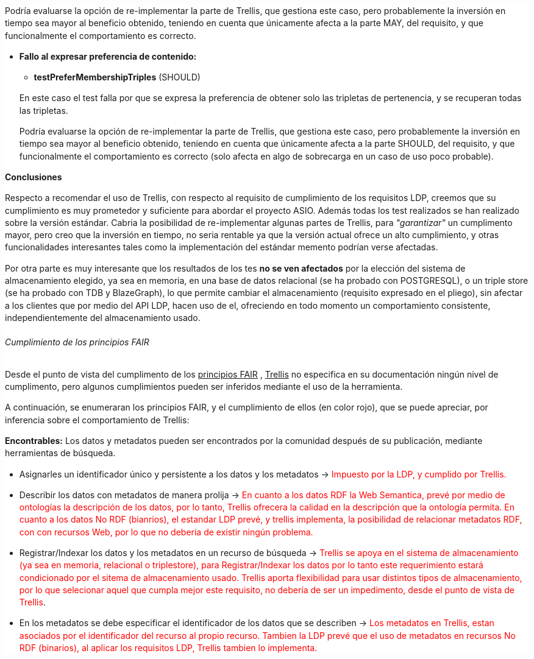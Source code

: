   Podría evaluarse la opción de re-implementar la parte de Trellis, que gestiona este caso, pero probablemente la inversión en tiempo sea mayor al beneficio obtenido, teniendo en cuenta que únicamente afecta a la parte MAY, del requisito, y que funcionalmente el comportamiento es correcto. 

- **Fallo al expresar preferencia de contenido:**

  - **testPreferMembershipTriples** (SHOULD)

  En este caso el test falla por que se expresa la preferencia de obtener solo las tripletas de pertenencia, y se recuperan todas las tripletas. 

  Podría evaluarse la opción de re-implementar la parte de Trellis, que gestiona este caso, pero probablemente la inversión en tiempo sea mayor al beneficio obtenido, teniendo en cuenta que únicamente afecta a la parte SHOULD, del requisito, y que funcionalmente el comportamiento es correcto (solo afecta en algo de sobrecarga en un caso de uso poco probable).

**Conclusiones**

Respecto a recomendar el uso de Trellis, con respecto al requisito de cumplimiento de los requisitos LDP, creemos que su cumplimiento es muy prometedor y suficiente para abordar el proyecto ASIO. Además todas los test realizados se han realizado sobre la versión estándar.  Cabria la posibilidad de re-implementar algunas partes de Trellis, para *"garantizar"* un cumplimento mayor, pero creo que la inversión en tiempo, no seria rentable ya que la versión actual ofrece un alto cumplimiento, y otras funcionalidades interesantes tales como la implementación del estándar memento podrían verse afectadas.

Por otra parte es muy interesante que los resultados de los tes **no se ven afectados** por la elección del sistema de almacenamiento elegido, ya sea en memoria, en una base de datos relacional (se ha probado con POSTGRESQL), o un triple store (se ha probado con TDB y BlazeGraph), lo que permite cambiar el almacenamiento (requisito expresado en el pliego), sin afectar a los clientes que por medio del API LDP, hacen uso de el, ofreciendo en todo momento un comportamiento consistente, independientemente del almacenamiento usado.

###### Cumplimiento de los principios FAIR

Desde el punto de vista del cumplimento de los [principios FAIR](https://www.go-fair.org/fair-principles/) , [Trellis](https://github.com/trellis-ldp/trellis/wiki) no especifica en su documentación ningún nivel de cumplimento, pero algunos cumplimientos pueden ser inferidos mediante el uso de la herramienta.

A continuación, se enumeraran los principios FAIR, y el cumplimiento de ellos (en color rojo), que se puede apreciar, por inferencia sobre el comportamiento de Trellis:

**Encontrables:** Los datos y metadatos pueden ser encontrados por la comunidad después de su publicación, mediante herramientas de búsqueda.

- Asignarles un identificador único y persistente a los datos y los metadatos &rarr;<span style="color:red"> Impuesto por la LDP, y cumplido por Trellis.</span>
- Describir los datos con metadatos de manera prolija &rarr;<span style="color:red"> En cuanto a los datos RDF la Web Semantica, prevé por medio de ontologías la descripción de los datos, por lo tanto, Trellis ofrecera la calidad en la descripción que la ontología permita. En cuanto a los datos No RDF (bianrios), el estandar LDP prevé, y trellis implementa, la posibilidad de relacionar metadatos RDF, con con recursos Web, por lo que no deberia de existir ningún problema.</span>

- Registrar/Indexar los datos y los metadatos en un recurso de búsqueda &rarr;<span style="color:red"> Trellis se apoya en el sistema de almacenamiento (ya sea en memoria, relacional o triplestore), para Registrar/Indexar los datos por lo tanto este requerimiento estará condicionado por el sitema de almacenamiento usado. Trellis aporta flexibilidad para usar distintos tipos de almacenamiento, por lo que selecionar aquel que cumpla mejor este requisito, no debería de ser un impedimento, desde el punto de vista de Trellis</span>.
- En los metadatos se debe especificar el identificador de los datos que se describen &rarr;<span style="color:red"> Los metadatos en Trellis, estan asociados por el identificador del recurso al propio recurso. Tambien la LDP prevé que el uso de metadatos en recursos No RDF (binarios), al aplicar los requisitos LDP, Trellis tambien lo implementa. </span>
